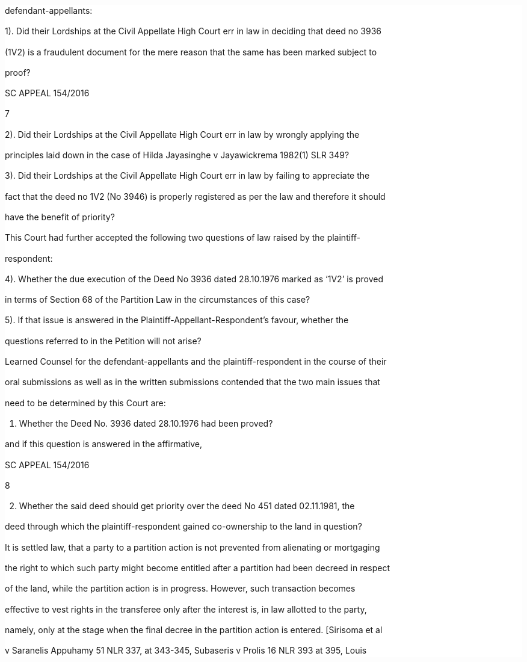 defendant-appellants:

1). Did their Lordships at the Civil Appellate High Court err in law in deciding that deed no 3936

(1V2) is a fraudulent document for the mere reason that the same has been marked subject to

proof?

SC APPEAL 154/2016

7

2). Did their Lordships at the Civil Appellate High Court err in law by wrongly applying the

principles laid down in the case of Hilda Jayasinghe v Jayawickrema 1982(1) SLR 349?

3). Did their Lordships at the Civil Appellate High Court err in law by failing to appreciate the

fact that the deed no 1V2 (No 3946) is properly registered as per the law and therefore it should

have the benefit of priority?

This Court had further accepted the following two questions of law raised by the plaintiff-

respondent:

4). Whether the due execution of the Deed No 3936 dated 28.10.1976 marked as ‘1V2’ is proved

in terms of Section 68 of the Partition Law in the circumstances of this case?

5). If that issue is answered in the Plaintiff-Appellant-Respondent’s favour, whether the

questions referred to in the Petition will not arise?

Learned Counsel for the defendant-appellants and the plaintiff-respondent in the course of their

oral submissions as well as in the written submissions contended that the two main issues that

need to be determined by this Court are:

1. Whether the Deed No. 3936 dated 28.10.1976 had been proved?

and if this question is answered in the affirmative,

SC APPEAL 154/2016

8

2. Whether the said deed should get priority over the deed No 451 dated 02.11.1981, the

deed through which the plaintiff-respondent gained co-ownership to the land in question?

It is settled law, that a party to a partition action is not prevented from alienating or mortgaging

the right to which such party might become entitled after a partition had been decreed in respect

of the land, while the partition action is in progress. However, such transaction becomes

effective to vest rights in the transferee only after the interest is, in law allotted to the party,

namely, only at the stage when the final decree in the partition action is entered. [Sirisoma et al

v Saranelis Appuhamy 51 NLR 337, at 343-345, Subaseris v Prolis 16 NLR 393 at 395, Louis
